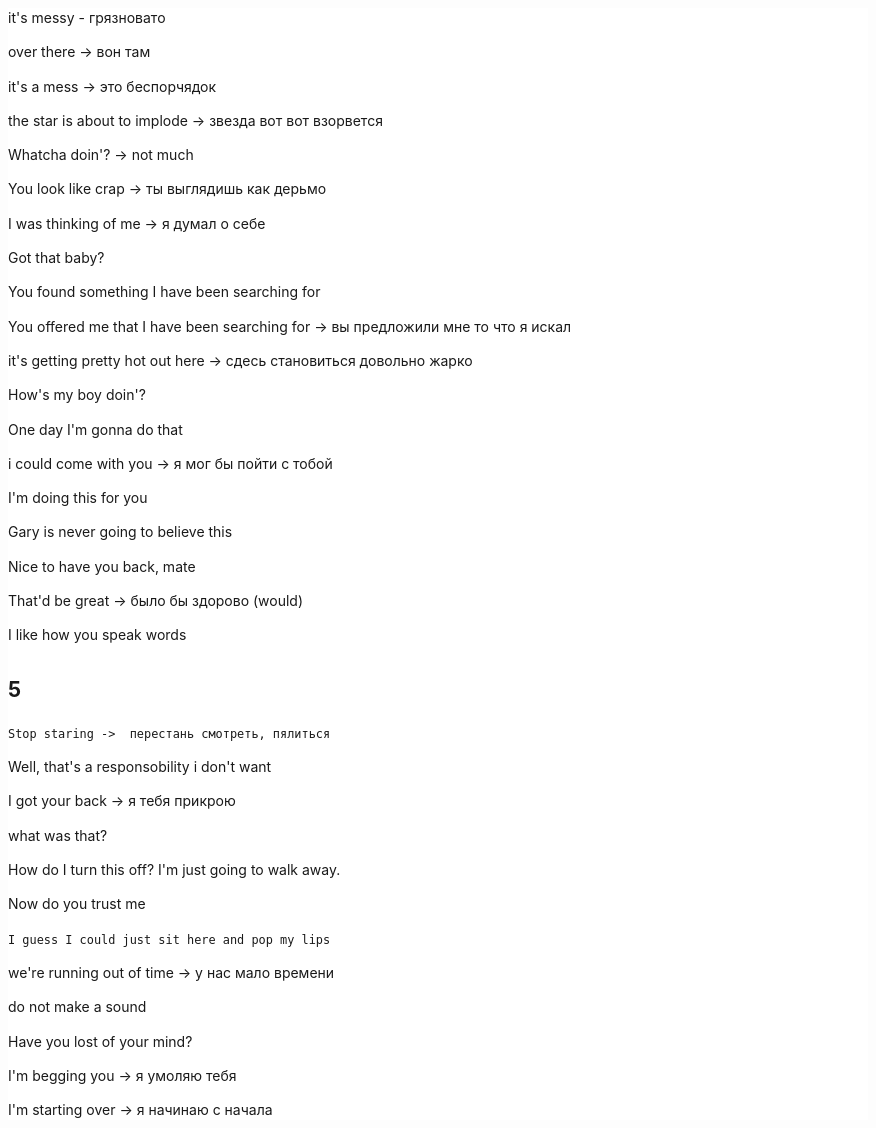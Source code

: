 it's messy - грязновато

over there -> вон там

it's a mess -> это беспорчядок

the star is about to implode -> звезда вот вот взорвется

Whatcha doin'? -> not much 

You look like crap -> ты выглядишь как дерьмо

I was thinking of me -> я думал о себе

Got that baby?

You found something I have been searching for

You offered me that I have been searching for -> вы предложили мне то что я искал

it's getting pretty hot out here -> сдесь становиться довольно жарко

How's my boy doin'?

One day I'm gonna do that

i could come with you ->  я мог бы пойти с тобой

I'm doing this for you

Gary is never going to believe this

Nice to have you back, mate

That'd be great -> было бы здорово (would)

I like how you speak words

## 5

`Stop staring ->  перестань смотреть, пялиться`

Well, that's a responsobility i don't want

I got your back -> я тебя прикрою

what was that?

How do I turn this off?
I'm just going to walk away.

Now do you trust me

`I guess I could just sit here and pop my lips`

we're running out of time -> у нас мало времени

do not make a sound

Have you lost of your mind?

I'm begging you -> я умоляю тебя

I'm starting over -> я начинаю с начала
